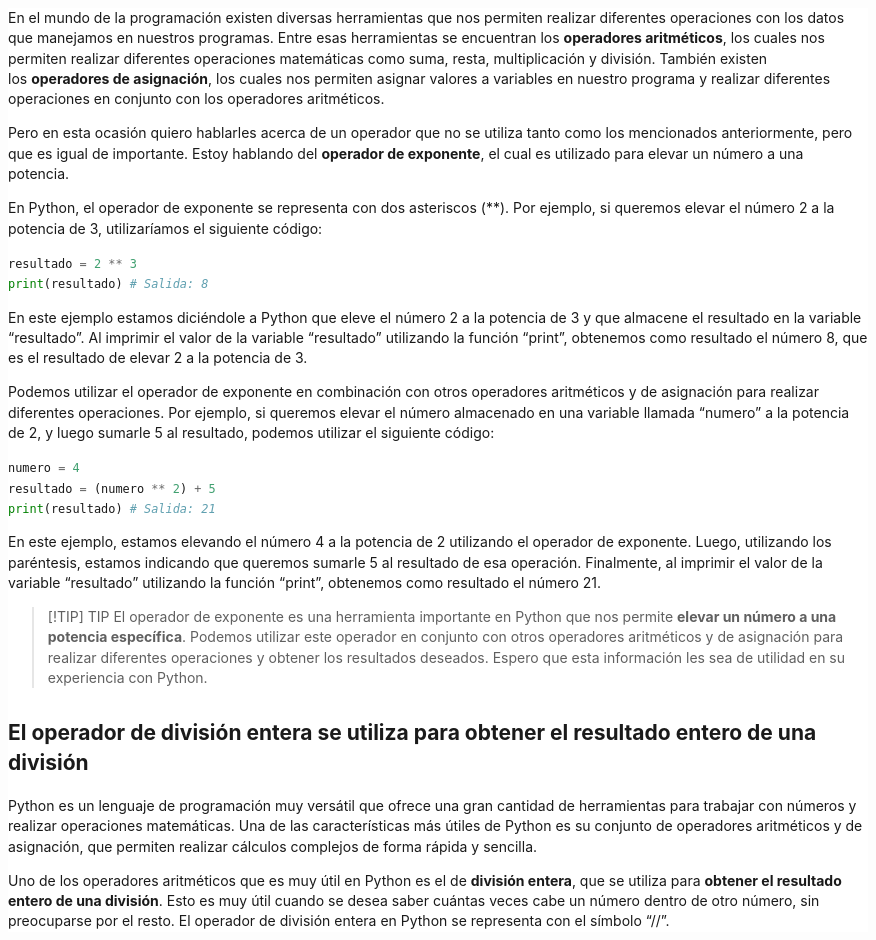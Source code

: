 En el mundo de la programación existen diversas herramientas que nos permiten realizar diferentes operaciones con los datos que manejamos en nuestros programas. Entre esas herramientas se encuentran los **operadores aritméticos**, los cuales nos permiten realizar diferentes operaciones matemáticas como suma, resta, multiplicación y división. También existen los **operadores de asignación**, los cuales nos permiten asignar valores a variables en nuestro programa y realizar diferentes operaciones en conjunto con los operadores aritméticos.

Pero en esta ocasión quiero hablarles acerca de un operador que no se utiliza tanto como los mencionados anteriormente, pero que es igual de importante. Estoy hablando del **operador de exponente**, el cual es utilizado para elevar un número a una potencia.

En Python, el operador de exponente se representa con dos asteriscos (**). Por ejemplo, si queremos elevar el número 2 a la potencia de 3, utilizaríamos el siguiente código:

```python
resultado = 2 ** 3
print(resultado) # Salida: 8
```

En este ejemplo estamos diciéndole a Python que eleve el número 2 a la potencia de 3 y que almacene el resultado en la variable “resultado”. Al imprimir el valor de la variable “resultado” utilizando la función “print”, obtenemos como resultado el número 8, que es el resultado de elevar 2 a la potencia de 3.

Podemos utilizar el operador de exponente en combinación con otros operadores aritméticos y de asignación para realizar diferentes operaciones. Por ejemplo, si queremos elevar el número almacenado en una variable llamada “numero” a la potencia de 2, y luego sumarle 5 al resultado, podemos utilizar el siguiente código:

```python
numero = 4
resultado = (numero ** 2) + 5
print(resultado) # Salida: 21
```

En este ejemplo, estamos elevando el número 4 a la potencia de 2 utilizando el operador de exponente. Luego, utilizando los paréntesis, estamos indicando que queremos sumarle 5 al resultado de esa operación. Finalmente, al imprimir el valor de la variable “resultado” utilizando la función “print”, obtenemos como resultado el número 21.

> [!TIP] TIP
> El operador de exponente es una herramienta importante en Python que nos permite **elevar un número a una potencia específica**. Podemos utilizar este operador en conjunto con otros operadores aritméticos y de asignación para realizar diferentes operaciones y obtener los resultados deseados. Espero que esta información les sea de utilidad en su experiencia con Python.

## El operador de división entera se utiliza para obtener el resultado entero de una división

Python es un lenguaje de programación muy versátil que ofrece una gran cantidad de herramientas para trabajar con números y realizar operaciones matemáticas. Una de las características más útiles de Python es su conjunto de operadores aritméticos y de asignación, que permiten realizar cálculos complejos de forma rápida y sencilla.

Uno de los operadores aritméticos que es muy útil en Python es el de **división entera**, que se utiliza para **obtener el resultado entero de una división**. Esto es muy útil cuando se desea saber cuántas veces cabe un número dentro de otro número, sin preocuparse por el resto. El operador de división entera en Python se representa con el símbolo “//”.

